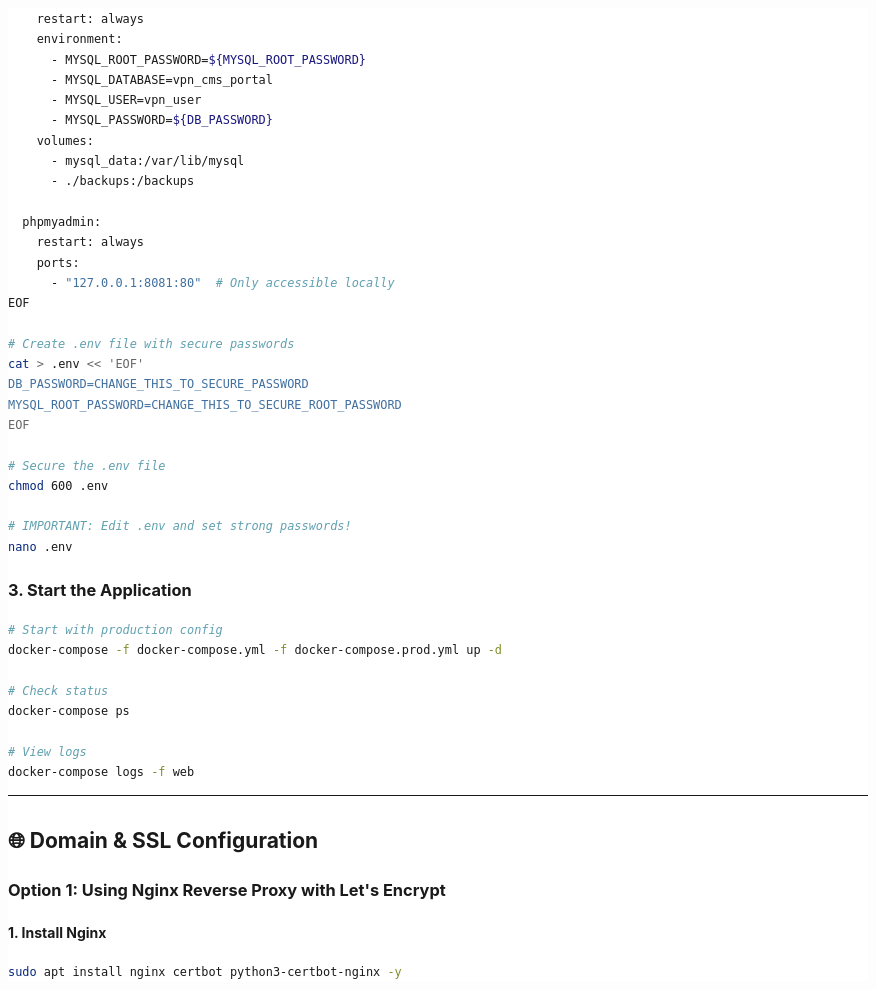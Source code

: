 ```bash
    restart: always
    environment:
      - MYSQL_ROOT_PASSWORD=${MYSQL_ROOT_PASSWORD}
      - MYSQL_DATABASE=vpn_cms_portal
      - MYSQL_USER=vpn_user
      - MYSQL_PASSWORD=${DB_PASSWORD}
    volumes:
      - mysql_data:/var/lib/mysql
      - ./backups:/backups
    
  phpmyadmin:
    restart: always
    ports:
      - "127.0.0.1:8081:80"  # Only accessible locally
EOF

# Create .env file with secure passwords
cat > .env << 'EOF'
DB_PASSWORD=CHANGE_THIS_TO_SECURE_PASSWORD
MYSQL_ROOT_PASSWORD=CHANGE_THIS_TO_SECURE_ROOT_PASSWORD
EOF

# Secure the .env file
chmod 600 .env

# IMPORTANT: Edit .env and set strong passwords!
nano .env
```

### 3. Start the Application

```bash
# Start with production config
docker-compose -f docker-compose.yml -f docker-compose.prod.yml up -d

# Check status
docker-compose ps

# View logs
docker-compose logs -f web
```

---

## 🌐 Domain & SSL Configuration

### Option 1: Using Nginx Reverse Proxy with Let's Encrypt

#### 1. Install Nginx

```bash
sudo apt install nginx certbot python3-certbot-nginx -y
```
